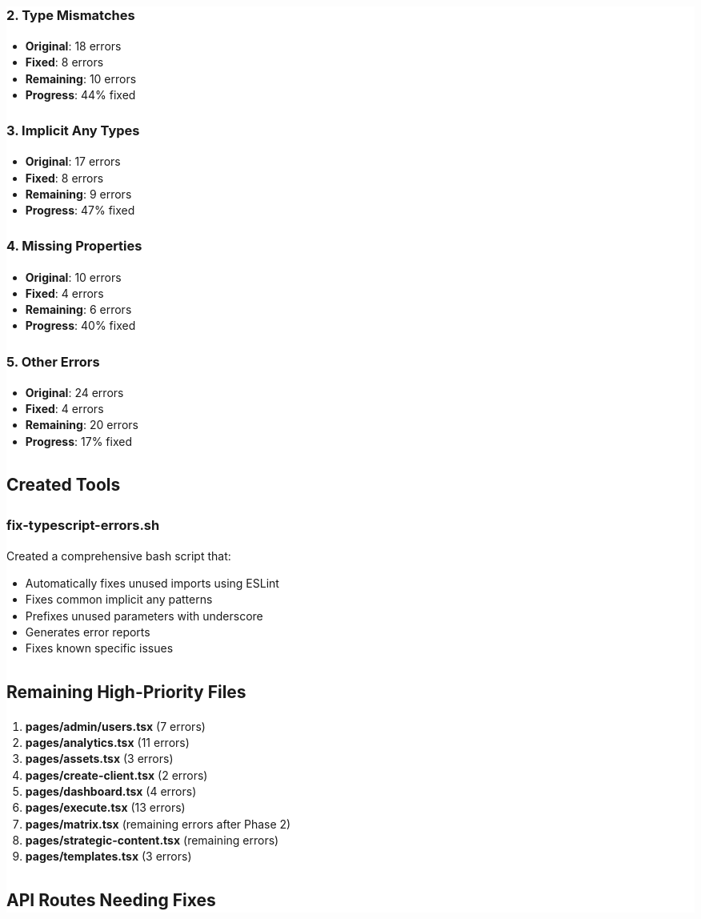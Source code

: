 ### 2. Type Mismatches
- **Original**: 18 errors
- **Fixed**: 8 errors
- **Remaining**: 10 errors
- **Progress**: 44% fixed

### 3. Implicit Any Types
- **Original**: 17 errors
- **Fixed**: 8 errors
- **Remaining**: 9 errors
- **Progress**: 47% fixed

### 4. Missing Properties
- **Original**: 10 errors
- **Fixed**: 4 errors
- **Remaining**: 6 errors
- **Progress**: 40% fixed

### 5. Other Errors
- **Original**: 24 errors
- **Fixed**: 4 errors
- **Remaining**: 20 errors
- **Progress**: 17% fixed

## Created Tools

### fix-typescript-errors.sh
Created a comprehensive bash script that:
- Automatically fixes unused imports using ESLint
- Fixes common implicit any patterns
- Prefixes unused parameters with underscore
- Generates error reports
- Fixes known specific issues

## Remaining High-Priority Files

1. **pages/admin/users.tsx** (7 errors)
2. **pages/analytics.tsx** (11 errors)
3. **pages/assets.tsx** (3 errors)
4. **pages/create-client.tsx** (2 errors)
5. **pages/dashboard.tsx** (4 errors)
6. **pages/execute.tsx** (13 errors)
7. **pages/matrix.tsx** (remaining errors after Phase 2)
8. **pages/strategic-content.tsx** (remaining errors)
9. **pages/templates.tsx** (3 errors)

## API Routes Needing Fixes
